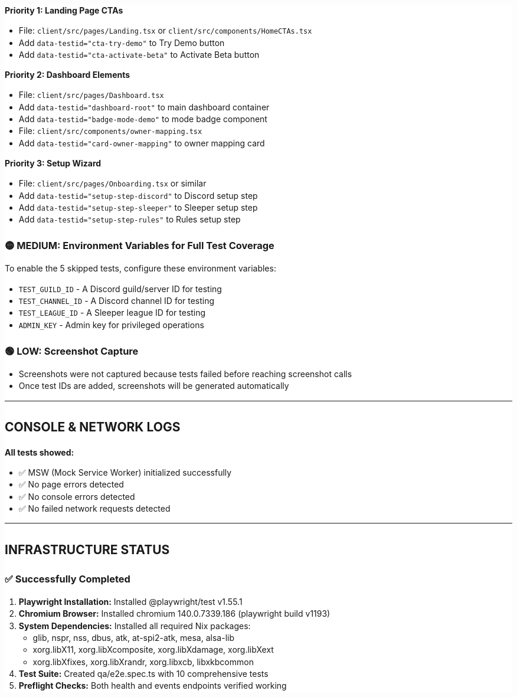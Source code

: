 **Priority 1: Landing Page CTAs**
- File: `client/src/pages/Landing.tsx` or `client/src/components/HomeCTAs.tsx`
- Add `data-testid="cta-try-demo"` to Try Demo button
- Add `data-testid="cta-activate-beta"` to Activate Beta button

**Priority 2: Dashboard Elements**
- File: `client/src/pages/Dashboard.tsx`
- Add `data-testid="dashboard-root"` to main dashboard container
- Add `data-testid="badge-mode-demo"` to mode badge component
- File: `client/src/components/owner-mapping.tsx`
- Add `data-testid="card-owner-mapping"` to owner mapping card

**Priority 3: Setup Wizard**
- File: `client/src/pages/Onboarding.tsx` or similar
- Add `data-testid="setup-step-discord"` to Discord setup step
- Add `data-testid="setup-step-sleeper"` to Sleeper setup step
- Add `data-testid="setup-step-rules"` to Rules setup step

### 🟡 MEDIUM: Environment Variables for Full Test Coverage

To enable the 5 skipped tests, configure these environment variables:
- `TEST_GUILD_ID` - A Discord guild/server ID for testing
- `TEST_CHANNEL_ID` - A Discord channel ID for testing
- `TEST_LEAGUE_ID` - A Sleeper league ID for testing
- `ADMIN_KEY` - Admin key for privileged operations

### 🟢 LOW: Screenshot Capture

- Screenshots were not captured because tests failed before reaching screenshot calls
- Once test IDs are added, screenshots will be generated automatically

---

## CONSOLE & NETWORK LOGS

**All tests showed:**
- ✅ MSW (Mock Service Worker) initialized successfully
- ✅ No page errors detected
- ✅ No console errors detected
- ✅ No failed network requests detected

---

## INFRASTRUCTURE STATUS

### ✅ Successfully Completed

1. **Playwright Installation:** Installed @playwright/test v1.55.1
2. **Chromium Browser:** Installed chromium 140.0.7339.186 (playwright build v1193)
3. **System Dependencies:** Installed all required Nix packages:
   - glib, nspr, nss, dbus, atk, at-spi2-atk, mesa, alsa-lib
   - xorg.libX11, xorg.libXcomposite, xorg.libXdamage, xorg.libXext
   - xorg.libXfixes, xorg.libXrandr, xorg.libxcb, libxkbcommon
4. **Test Suite:** Created qa/e2e.spec.ts with 10 comprehensive tests
5. **Preflight Checks:** Both health and events endpoints verified working
